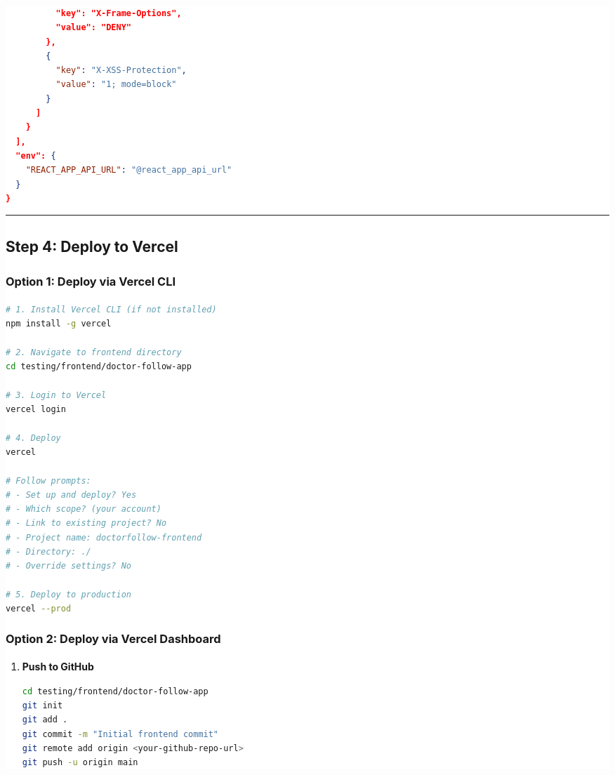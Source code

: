 ```json
          "key": "X-Frame-Options",
          "value": "DENY"
        },
        {
          "key": "X-XSS-Protection",
          "value": "1; mode=block"
        }
      ]
    }
  ],
  "env": {
    "REACT_APP_API_URL": "@react_app_api_url"
  }
}
```

---

## Step 4: Deploy to Vercel

### Option 1: Deploy via Vercel CLI

```bash
# 1. Install Vercel CLI (if not installed)
npm install -g vercel

# 2. Navigate to frontend directory
cd testing/frontend/doctor-follow-app

# 3. Login to Vercel
vercel login

# 4. Deploy
vercel

# Follow prompts:
# - Set up and deploy? Yes
# - Which scope? (your account)
# - Link to existing project? No
# - Project name: doctorfollow-frontend
# - Directory: ./
# - Override settings? No

# 5. Deploy to production
vercel --prod
```

### Option 2: Deploy via Vercel Dashboard

1. **Push to GitHub**
   ```bash
   cd testing/frontend/doctor-follow-app
   git init
   git add .
   git commit -m "Initial frontend commit"
   git remote add origin <your-github-repo-url>
   git push -u origin main
   ```
